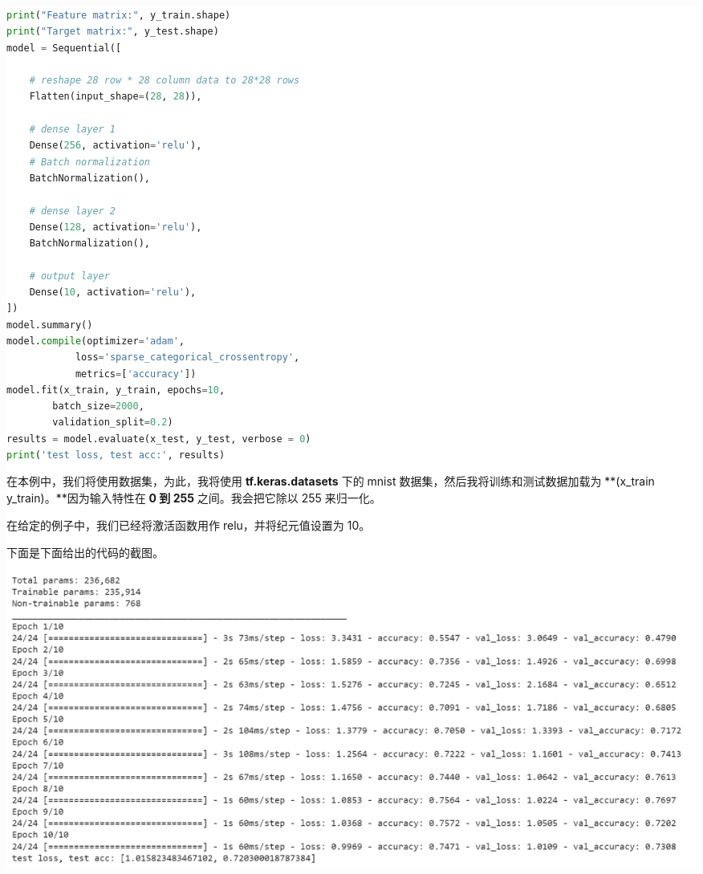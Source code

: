 ```py
print("Feature matrix:", y_train.shape)
print("Target matrix:", y_test.shape)
model = Sequential([

	# reshape 28 row * 28 column data to 28*28 rows
	Flatten(input_shape=(28, 28)),

	# dense layer 1
	Dense(256, activation='relu'),
    # Batch normalization
    BatchNormalization(),

	# dense layer 2
	Dense(128, activation='relu'),
    BatchNormalization(),

	# output layer
	Dense(10, activation='relu'),
])
model.summary()
model.compile(optimizer='adam',
			loss='sparse_categorical_crossentropy',
			metrics=['accuracy'])
model.fit(x_train, y_train, epochs=10,
		batch_size=2000,
		validation_split=0.2)
results = model.evaluate(x_test, y_test, verbose = 0)
print('test loss, test acc:', results)
```

在本例中，我们将使用数据集，为此，我将使用 **tf.keras.datasets** 下的 mnist 数据集，然后我将训练和测试数据加载为 **(x_train y_train)。**因为输入特性在 **0 到 255** 之间。我会把它除以 255 来归一化。

在给定的例子中，我们已经将激活函数用作 relu，并将纪元值设置为 10。

下面是下面给出的代码的截图。

![TensorFlow batch normalization activation](img/406677cea2c12a63f9be874d0df62d35.png "TensorFlow batch normalization activation")
